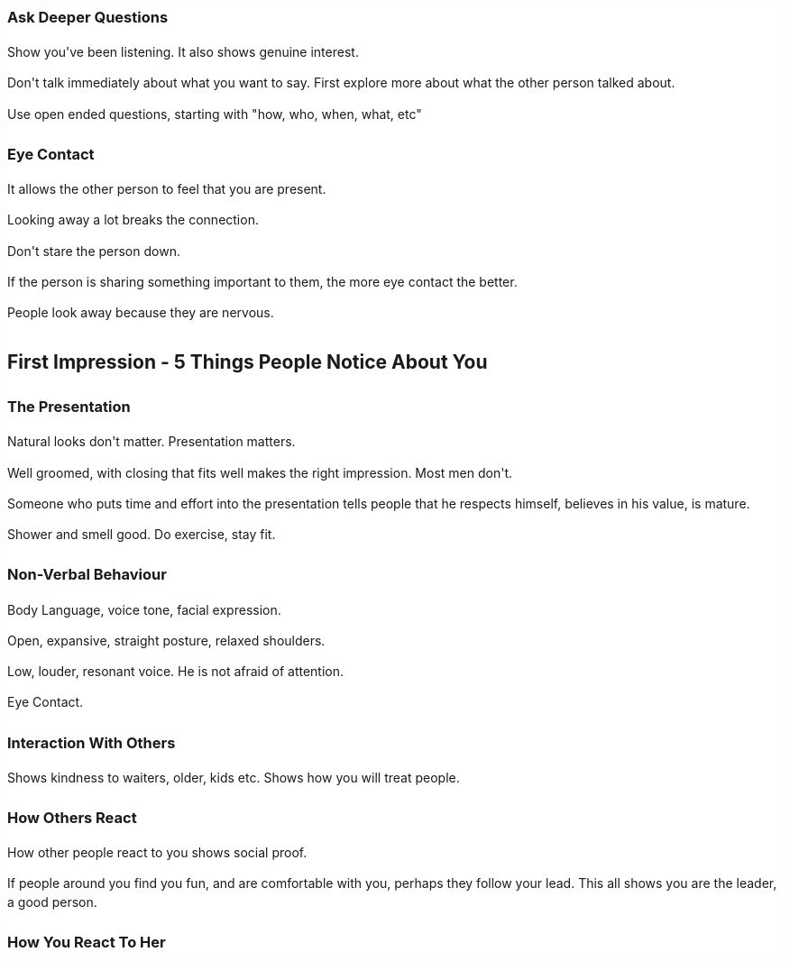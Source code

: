 ### Ask Deeper Questions

Show you've been listening. It also shows genuine interest.

Don't talk immediately about what you want to say. First explore more about what the other person talked about.

Use open ended questions, starting with "how, who, when, what, etc"

### Eye Contact

It allows the other person to feel that you are present.

Looking away a lot breaks the connection.

Don't stare the person down.

If the person is sharing something important to them, the more eye contact the better.

People look away because they are nervous.

## First Impression - 5 Things People Notice About You

### The Presentation

Natural looks don't matter. Presentation matters.

Well groomed, with closing that fits well makes the right impression. Most men don't.

Someone who puts time and effort into the presentation tells people that he respects himself, believes in his value, is mature.

Shower and smell good. Do exercise, stay fit.

### Non-Verbal Behaviour

Body Language, voice tone, facial expression.

Open, expansive, straight posture, relaxed shoulders.

Low, louder, resonant voice. He is not afraid of attention.

Eye Contact.

### Interaction With Others

Shows kindness to waiters, older, kids etc. Shows how you will treat people.

### How Others React

How other people react to you shows social proof.

If people around you find you fun, and are comfortable with you, perhaps they follow your lead. This all shows you are the leader, a good person.

### How You React To Her
